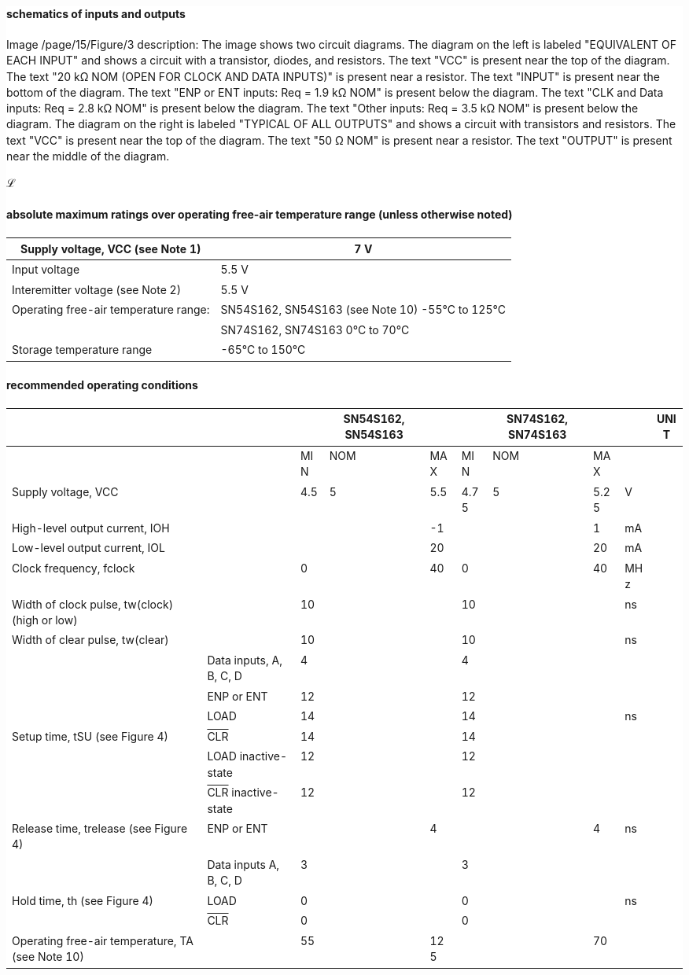 #### schematics of inputs and outputs

Image /page/15/Figure/3 description: The image shows two circuit diagrams. The diagram on the left is labeled "EQUIVALENT OF EACH INPUT" and shows a circuit with a transistor, diodes, and resistors. The text "VCC" is present near the top of the diagram. The text "20 kΩ NOM (OPEN FOR CLOCK AND DATA INPUTS)" is present near a resistor. The text "INPUT" is present near the bottom of the diagram. The text "ENP or ENT inputs: Req = 1.9 kΩ NOM" is present below the diagram. The text "CLK and Data inputs: Req = 2.8 kΩ NOM" is present below the diagram. The text "Other inputs: Req = 3.5 kΩ NOM" is present below the diagram. The diagram on the right is labeled "TYPICAL OF ALL OUTPUTS" and shows a circuit with transistors and resistors. The text "VCC" is present near the top of the diagram. The text "50 Ω NOM" is present near a resistor. The text "OUTPUT" is present near the middle of the diagram.

 $\mathcal{L}$ 

#### absolute maximum ratings over operating free-air temperature range (unless otherwise noted)

| Supply voltage, VCC (see Note 1)      | 7 V                                             |
|---------------------------------------|-------------------------------------------------|
| Input voltage                         | 5.5 V                                           |
| Interemitter voltage (see Note 2)     | 5.5 V                                           |
| Operating free-air temperature range: | SN54S162, SN54S163 (see Note 10) -55°C to 125°C |
|                                       | SN74S162, SN74S163 0°C to 70°C                  |
| Storage temperature range             | -65°C to 150°C                                  |

#### recommended operating conditions

|                                                  |                                                                  |     | SN54S162, SN54S163 |     |      | SN74S162, SN74S163 |      |     | UNIT |
|--------------------------------------------------|------------------------------------------------------------------|-----|--------------------|-----|------|--------------------|------|-----|------|
|                                                  |                                                                  | MIN | NOM                | MAX | MIN  | NOM                | MAX  |     |      |
| Supply voltage, VCC                              |                                                                  | 4.5 | 5                  | 5.5 | 4.75 | 5                  | 5.25 | V   |      |
| High-level output current, IOH                   |                                                                  |     |                    | -1  |      |                    | 1    | mA  |      |
| Low-level output current, IOL                    |                                                                  |     |                    | 20  |      |                    | 20   | mA  |      |
| Clock frequency, fclock                          |                                                                  | 0   |                    | 40  | 0    |                    | 40   | MHz |      |
| Width of clock pulse, tw(clock) (high or low)    |                                                                  | 10  |                    |     | 10   |                    |      | ns  |      |
| Width of clear pulse, tw(clear)                  |                                                                  | 10  |                    |     | 10   |                    |      | ns  |      |
|                                                  | Data inputs, A, B, C, D                                          | 4   |                    |     | 4    |                    |      |     |      |
|                                                  | ENP or ENT                                                       | 12  |                    |     | 12   |                    |      |     |      |
|                                                  | LOAD                                                             | 14  |                    |     | 14   |                    |      | ns  |      |
| Setup time, tSU (see Figure 4)                   | <span style="text-decoration:overline">CLR</span>                | 14  |                    |     | 14   |                    |      |     |      |
|                                                  | LOAD inactive-state                                              | 12  |                    |     | 12   |                    |      |     |      |
|                                                  | <span style="text-decoration:overline">CLR</span> inactive-state | 12  |                    |     | 12   |                    |      |     |      |
| Release time, trelease (see Figure 4)            | ENP or ENT                                                       |     |                    | 4   |      |                    | 4    | ns  |      |
|                                                  | Data inputs A, B, C, D                                           | 3   |                    |     | 3    |                    |      |     |      |
| Hold time, th (see Figure 4)                     | LOAD                                                             | 0   |                    |     | 0    |                    |      | ns  |      |
|                                                  | <span style="text-decoration:overline">CLR</span>                | 0   |                    |     | 0    |                    |      |     |      |
| Operating free-air temperature, TA (see Note 10) |                                                                  | 55  |                    | 125 |      |                    | 70   |     |      |
